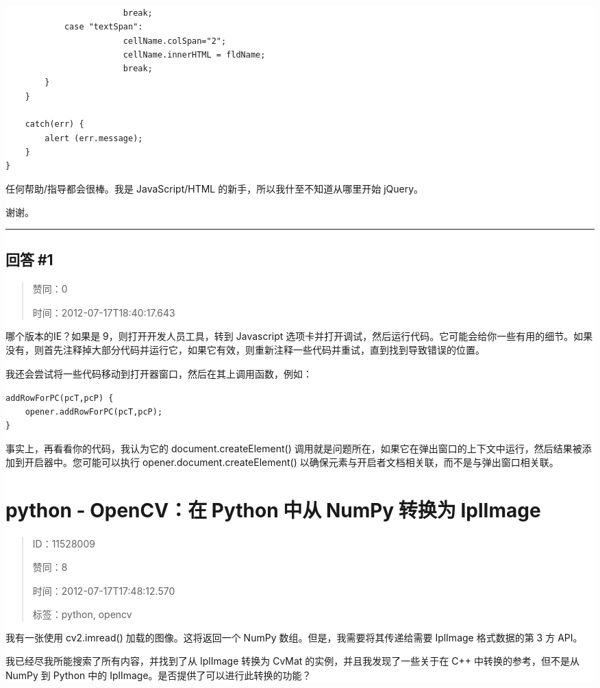 ```
                        break;
            case "textSpan":
                        cellName.colSpan="2";
                        cellName.innerHTML = fldName;
                        break;
        }
    }

    catch(err) {    
        alert (err.message);
    }
} 
```

任何帮助/指导都会很棒。我是 JavaScript/HTML 的新手，所以我什至不知道从哪里开始 jQuery。

谢谢。

* * *

## 回答 #1

> 赞同：0
> 
> 时间：2012-07-17T18:40:17.643

哪个版本的IE？如果是 9，则打开开发人员工具，转到 Javascript 选项卡并打开调试，然后运行代码。它可能会给你一些有用的细节。如果没有，则首先注释掉大部分代码并运行它，如果它有效，则重新注释一些代码并重试，直到找到导致错误的位置。

我还会尝试将一些代码移动到打开器窗口，然后在其上调用函数，例如：

```
addRowForPC(pcT,pcP) {
    opener.addRowForPC(pcT,pcP);
} 
```

事实上，再看看你的代码，我认为它的 document.createElement() 调用就是问题所在，如果它在弹出窗口的上下文中运行，然后结果被添加到开启器中。您可能可以执行 opener.document.createElement() 以确保元素与开启者文档相关联，而不是与弹出窗口相关联。

# python - OpenCV：在 Python 中从 NumPy 转换为 IplImage

> ID：11528009
> 
> 赞同：8
> 
> 时间：2012-07-17T17:48:12.570
> 
> 标签：python, opencv

我有一张使用 cv2.imread() 加载的图像。这将返回一个 NumPy 数组。但是，我需要将其传递给需要 IplImage 格式数据的第 3 方 API。

我已经尽我所能搜索了所有内容，并找到了从 IplImage 转换为 CvMat 的实例，并且我发现了一些关于在 C++ 中转换的参考，但不是从 NumPy 到 Python 中的 IplImage。是否提供了可以进行此转换的功能？
